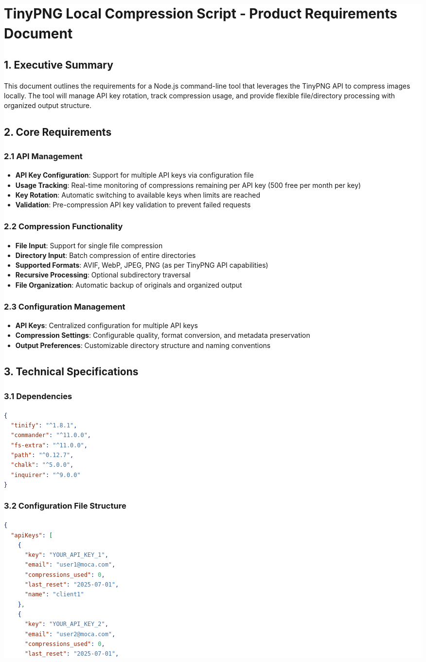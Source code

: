 # TinyPNG Local Compression Script - Product Requirements Document

## 1. Executive Summary

This document outlines the requirements for a Node.js command-line tool that leverages the TinyPNG API to compress images locally. The tool will manage API key rotation, track compression usage, and provide flexible file/directory processing with organized output structure.

## 2. Core Requirements

### 2.1 API Management
- **API Key Configuration**: Support for multiple API keys via configuration file
- **Usage Tracking**: Real-time monitoring of compressions remaining per API key (500 free per month per key)
- **Key Rotation**: Automatic switching to available keys when limits are reached
- **Validation**: Pre-compression API key validation to prevent failed requests

### 2.2 Compression Functionality
- **File Input**: Support for single file compression
- **Directory Input**: Batch compression of entire directories
- **Supported Formats**: AVIF, WebP, JPEG, PNG (as per TinyPNG API capabilities)
- **Recursive Processing**: Optional subdirectory traversal
- **File Organization**: Automatic backup of originals and organized output

### 2.3 Configuration Management
- **API Keys**: Centralized configuration for multiple API keys
- **Compression Settings**: Configurable quality, format conversion, and metadata preservation
- **Output Preferences**: Customizable directory structure and naming conventions

## 3. Technical Specifications

### 3.1 Dependencies
```json
{
  "tinify": "^1.8.1",
  "commander": "^11.0.0",
  "fs-extra": "^11.0.0",
  "path": "^0.12.7",
  "chalk": "^5.0.0",
  "inquirer": "^9.0.0"
}
```

### 3.2 Configuration File Structure
```json
{
  "apiKeys": [
    {
      "key": "YOUR_API_KEY_1",
      "email": "user1@moca.com",
      "compressions_used": 0,
      "last_reset": "2025-07-01",
      "name": "client1"
    },
    {
      "key": "YOUR_API_KEY_2", 
      "email": "user2@moca.com",
      "compressions_used": 0,
      "last_reset": "2025-07-01",
```
